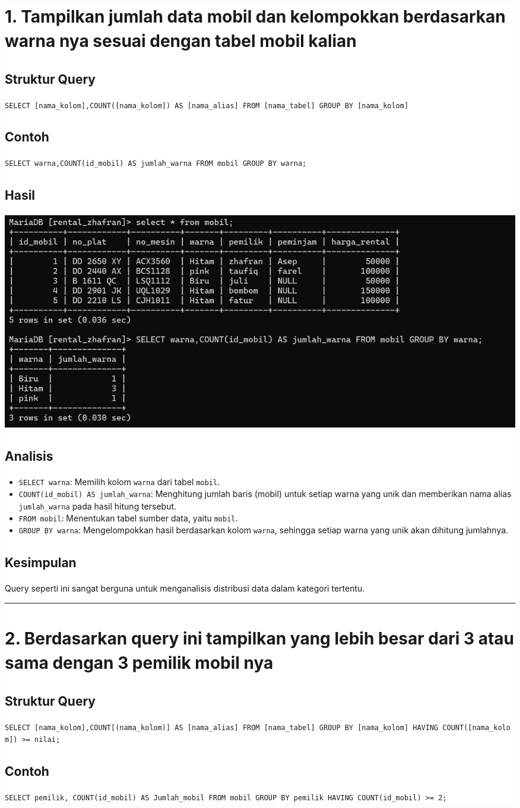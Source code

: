 # 1. Tampilkan jumlah data mobil dan kelompokkan berdasarkan warna nya sesuai dengan tabel mobil kalian
## Struktur Query 
```
SELECT [nama_kolom],COUNT([nama_kolom]) AS [nama_alias] FROM [nama_tabel] GROUP BY [nama_kolom]
```
## Contoh 
```mysql
SELECT warna,COUNT(id_mobil) AS jumlah_warna FROM mobil GROUP BY warna;
```
## Hasil
![](Assets/gbh1.png)


## Analisis 
- `SELECT warna`: Memilih kolom `warna` dari tabel `mobil`.
- `COUNT(id_mobil) AS jumlah_warna`: Menghitung jumlah baris (mobil) untuk setiap warna yang unik dan memberikan nama alias `jumlah_warna` pada hasil hitung tersebut.
- `FROM mobil`: Menentukan tabel sumber data, yaitu `mobil`.
- `GROUP BY warna`: Mengelompokkan hasil berdasarkan kolom `warna`, sehingga setiap warna yang unik akan dihitung jumlahnya.
## Kesimpulan 
Query seperti ini sangat berguna untuk menganalisis distribusi data dalam kategori tertentu.

---
# 2. Berdasarkan query ini tampilkan yang lebih besar dari 3 atau sama dengan 3 pemilik mobil nya
## Struktur Query 
```
SELECT [nama_kolom],COUNT[(nama_kolom)] AS [nama_alias] FROM [nama_tabel] GROUP BY [nama_kolom] HAVING COUNT([nama_kolom]) >= nilai;
```
## Contoh 
```mysql
SELECT pemilik, COUNT(id_mobil) AS Jumlah_mobil FROM mobil GROUP BY pemilik HAVING COUNT(id_mobil) >= 2;
```